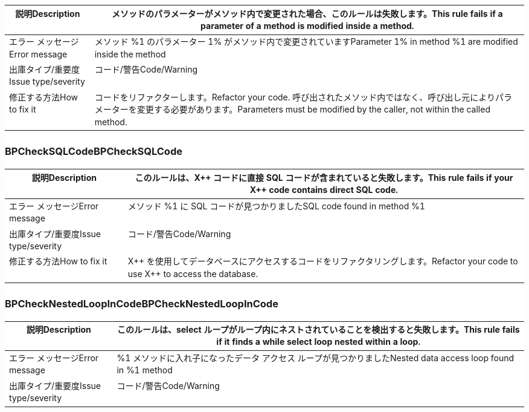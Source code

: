 | <span data-ttu-id="2ea81-131">説明</span><span class="sxs-lookup"><span data-stu-id="2ea81-131">Description</span></span>         | <span data-ttu-id="2ea81-132">メソッドのパラメーターがメソッド内で変更された場合、このルールは失敗します。</span><span class="sxs-lookup"><span data-stu-id="2ea81-132">This rule fails if a parameter of a method is modified inside a method.</span></span>                      |
|---------------------|----------------------------------------------------------------------------------------------|
| <span data-ttu-id="2ea81-133">エラー メッセージ</span><span class="sxs-lookup"><span data-stu-id="2ea81-133">Error message</span></span>       | <span data-ttu-id="2ea81-134">メソッド %1 のパラメーター 1% がメソッド内で変更されています</span><span class="sxs-lookup"><span data-stu-id="2ea81-134">Parameter 1% in method %1 are modified inside the method</span></span>                                     |
| <span data-ttu-id="2ea81-135">出庫タイプ/重要度</span><span class="sxs-lookup"><span data-stu-id="2ea81-135">Issue type/severity</span></span> | <span data-ttu-id="2ea81-136">コード/警告</span><span class="sxs-lookup"><span data-stu-id="2ea81-136">Code/Warning</span></span>                                                                                 |
| <span data-ttu-id="2ea81-137">修正する方法</span><span class="sxs-lookup"><span data-stu-id="2ea81-137">How to fix it</span></span>       | <span data-ttu-id="2ea81-138">コードをリファクターします。</span><span class="sxs-lookup"><span data-stu-id="2ea81-138">Refactor your code.</span></span> <span data-ttu-id="2ea81-139">呼び出されたメソッド内ではなく、呼び出し元によりパラメーターを変更する必要があります。</span><span class="sxs-lookup"><span data-stu-id="2ea81-139">Parameters must be modified by the caller, not within the called method.</span></span> |

### <a name="bpchecksqlcode"></a><span data-ttu-id="2ea81-140">BPCheckSQLCode</span><span class="sxs-lookup"><span data-stu-id="2ea81-140">BPCheckSQLCode</span></span>

| <span data-ttu-id="2ea81-141">説明</span><span class="sxs-lookup"><span data-stu-id="2ea81-141">Description</span></span>         | <span data-ttu-id="2ea81-142">このルールは、X++ コードに直接 SQL コードが含まれていると失敗します。</span><span class="sxs-lookup"><span data-stu-id="2ea81-142">This rule fails if your X++ code contains direct SQL code.</span></span>                        |
|---------------------|-----------------------------------------------------------------------------------|
| <span data-ttu-id="2ea81-143">エラー メッセージ</span><span class="sxs-lookup"><span data-stu-id="2ea81-143">Error message</span></span>       | <span data-ttu-id="2ea81-144">メソッド %1 に SQL コードが見つかりました</span><span class="sxs-lookup"><span data-stu-id="2ea81-144">SQL code found in method %1</span></span>                                                       |
| <span data-ttu-id="2ea81-145">出庫タイプ/重要度</span><span class="sxs-lookup"><span data-stu-id="2ea81-145">Issue type/severity</span></span> | <span data-ttu-id="2ea81-146">コード/警告</span><span class="sxs-lookup"><span data-stu-id="2ea81-146">Code/Warning</span></span>                                                                      |
| <span data-ttu-id="2ea81-147">修正する方法</span><span class="sxs-lookup"><span data-stu-id="2ea81-147">How to fix it</span></span>       | <span data-ttu-id="2ea81-148">X++ を使用してデータベースにアクセスするコードをリファクタリングします。</span><span class="sxs-lookup"><span data-stu-id="2ea81-148">Refactor your code to use X++ to access the database.</span></span> |

### <a name="bpchecknestedloopincode"></a><span data-ttu-id="2ea81-149">BPCheckNestedLoopInCode</span><span class="sxs-lookup"><span data-stu-id="2ea81-149">BPCheckNestedLoopInCode</span></span>

| <span data-ttu-id="2ea81-150">説明</span><span class="sxs-lookup"><span data-stu-id="2ea81-150">Description</span></span>         | <span data-ttu-id="2ea81-151">このルールは、**select** ループがループ内にネストされていることを検出すると失敗します。</span><span class="sxs-lookup"><span data-stu-id="2ea81-151">This rule fails if it finds a **while select** loop nested within a loop.</span></span>                                                                                                                                                                      |
|---------------------|------------------------------------------------------------------------------------------------------------------------------------------------------------------------------------------------------------------------------------------------|
| <span data-ttu-id="2ea81-152">エラー メッセージ</span><span class="sxs-lookup"><span data-stu-id="2ea81-152">Error message</span></span>       | <span data-ttu-id="2ea81-153">%1 メソッドに入れ子になったデータ アクセス ループが見つかりました</span><span class="sxs-lookup"><span data-stu-id="2ea81-153">Nested data access loop found in %1 method</span></span>                                                                                                                                                                                                     |
| <span data-ttu-id="2ea81-154">出庫タイプ/重要度</span><span class="sxs-lookup"><span data-stu-id="2ea81-154">Issue type/severity</span></span> | <span data-ttu-id="2ea81-155">コード/警告</span><span class="sxs-lookup"><span data-stu-id="2ea81-155">Code/Warning</span></span>                                                                                                                                                                                                                                   |
